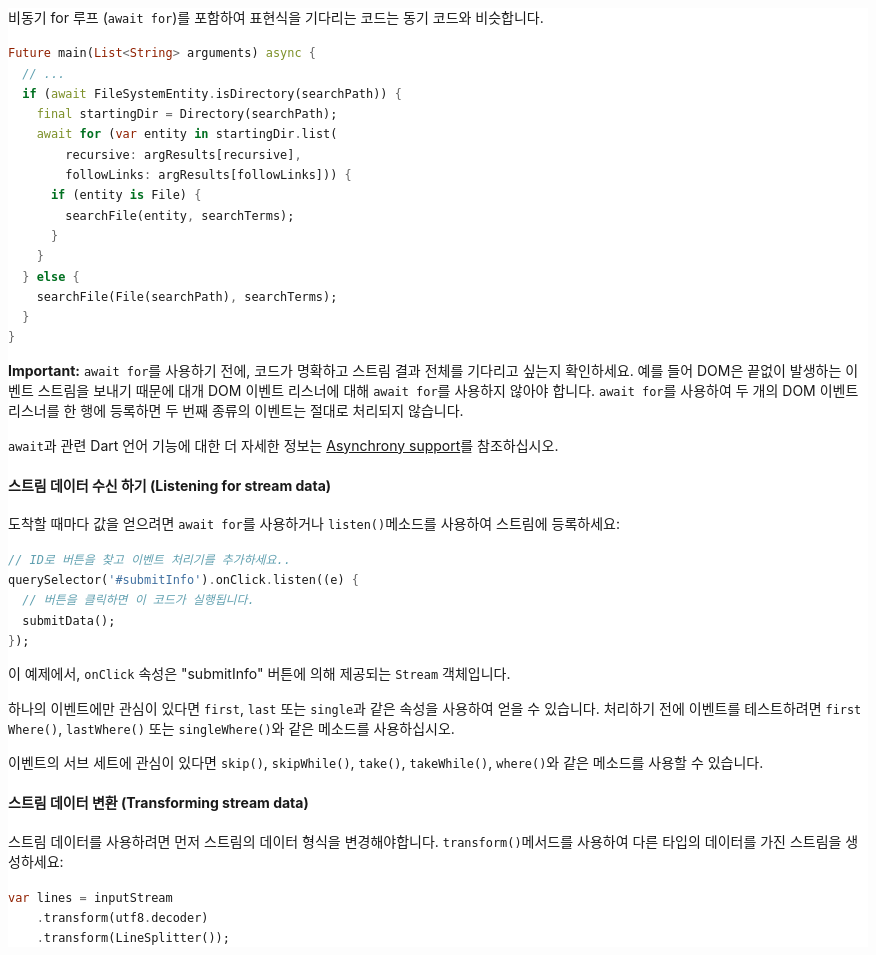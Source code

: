 
비동기 for 루프 (`await for`)를 포함하여 표현식을 기다리는 코드는 동기 코드와 비슷합니다.

```dart
Future main(List<String> arguments) async {
  // ...
  if (await FileSystemEntity.isDirectory(searchPath)) {
    final startingDir = Directory(searchPath);
    await for (var entity in startingDir.list(
        recursive: argResults[recursive],
        followLinks: argResults[followLinks])) {
      if (entity is File) {
        searchFile(entity, searchTerms);
      }
    }
  } else {
    searchFile(File(searchPath), searchTerms);
  }
}
```

**Important:** `await for`를 사용하기 전에, 코드가 명확하고 스트림 결과 전체를 기다리고 싶는지 확인하세요. 예를 들어 DOM은 끝없이 발생하는 이벤트 스트림을 보내기 때문에 대개 DOM 이벤트 리스너에 대해 `await for`를 사용하지 않아야 합니다.  `await for`를 사용하여 두 개의 DOM 이벤트 리스너를 한 행에 등록하면 두 번째 종류의 이벤트는 절대로 처리되지 않습니다.

`await`과 관련 Dart 언어 기능에 대한 더 자세한 정보는 [Asynchrony support](../language_tour/asynchrony_support.md)를 참조하십시오.

#### 스트림 데이터 수신 하기 (Listening for stream data)

도착할 때마다 값을 얻으려면 `await for`를 사용하거나 `listen()`메소드를 사용하여 스트림에 등록하세요:

```dart
// ID로 버튼을 찾고 이벤트 처리기를 추가하세요..
querySelector('#submitInfo').onClick.listen((e) {
  // 버튼을 클릭하면 이 코드가 실행됩니다.
  submitData();
});
```

이 예제에서, `onClick` 속성은 "submitInfo" 버튼에 의해 제공되는 `Stream` 객체입니다.

하나의 이벤트에만 관심이 있다면 `first`, `last` 또는 `single`과 같은 속성을 사용하여 얻을 수 있습니다. 처리하기 전에 이벤트를 테스트하려면 `firstWhere()`, `lastWhere()` 또는 `singleWhere()`와 같은 메소드를 사용하십시오.

이벤트의 서브 세트에 관심이 있다면 `skip()`, `skipWhile()`, `take()`, `takeWhile()`, `where()`와 같은 메소드를 사용할 수 있습니다.

#### 스트림 데이터 변환 (Transforming stream data)

스트림 데이터를 사용하려면 먼저 스트림의 데이터 형식을 변경해야합니다. `transform()`메서드를 사용하여 다른 타입의 데이터를 가진 스트림을 생성하세요:

```dart
var lines = inputStream
    .transform(utf8.decoder)
    .transform(LineSplitter());
```
